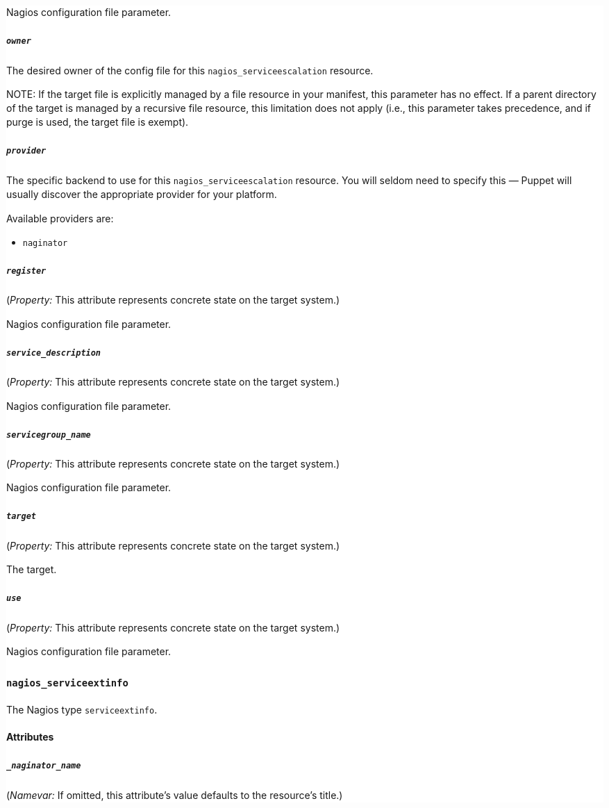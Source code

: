 Nagios configuration file parameter.

##### `owner`

The desired owner of the config file for this `nagios_serviceescalation` resource.

NOTE: If the target file is explicitly managed by a file resource in your manifest, this parameter has no effect. If a parent directory of the target is managed by a recursive file resource, this limitation does not apply (i.e., this parameter takes precedence, and if purge is used, the target file is exempt).

##### `provider`

The specific backend to use for this `nagios_serviceescalation` resource. You will seldom need to specify this — Puppet will usually discover the appropriate provider for your platform.

Available providers are:

  * `naginator`

##### `register`

(*Property:* This attribute represents concrete state on the target system.)

Nagios configuration file parameter.

##### `service_description`

(*Property:* This attribute represents concrete state on the target system.)

Nagios configuration file parameter.

##### `servicegroup_name`

(*Property:* This attribute represents concrete state on the target system.)

Nagios configuration file parameter.

##### `target`

(*Property:* This attribute represents concrete state on the target system.)

The target.

##### `use`

(*Property:* This attribute represents concrete state on the target system.)

Nagios configuration file parameter.

### `nagios_serviceextinfo`

The Nagios type `serviceextinfo`.

#### Attributes

##### `_naginator_name`

(*Namevar:* If omitted, this attribute’s value defaults to the resource’s title.)

